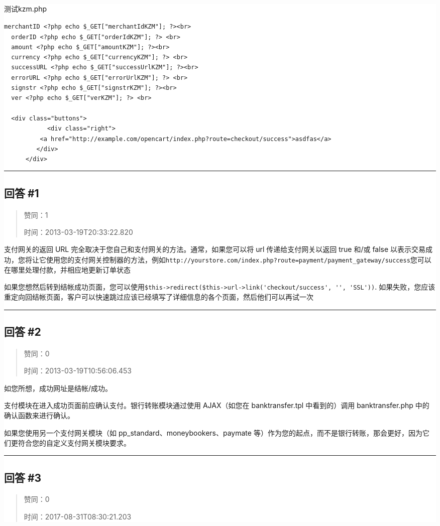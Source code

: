 测试kzm.php

```
merchantID <?php echo $_GET["merchantIdKZM"]; ?><br>
  orderID <?php echo $_GET["orderIdKZM"]; ?> <br> 
  amount <?php echo $_GET["amountKZM"]; ?><br>
  currency <?php echo $_GET["currencyKZM"]; ?> <br> 
  successURL <?php echo $_GET["successUrlKZM"]; ?><br>
  errorURL <?php echo $_GET["errorUrlKZM"]; ?> <br> 
  signstr <?php echo $_GET["signstrKZM"]; ?><br>
  ver <?php echo $_GET["verKZM"]; ?> <br> 

  <div class="buttons">
            <div class="right">
          <a href="http://example.com/opencart/index.php?route=checkout/success">asdfas</a>
         </div>
      </div> 
```

* * *

## 回答 #1

> 赞同：1
> 
> 时间：2013-03-19T20:33:22.820

支付网关的返回 URL 完全取决于您自己和支付网关的方法。通常，如果您可以将 url 传递给支付网关以返回 true 和/或 false 以表示交易成功，您将让它使用您的支付网关控制器的方法，例如`http://yourstore.com/index.php?route=payment/payment_gateway/success`您可以在哪里处理付款，并相应地更新订单状态

如果您想然后转到结帐成功页面，您可以使用`$this->redirect($this->url->link('checkout/success', '', 'SSL'))`. 如果失败，您应该重定向回结帐页面，客户可以快速跳过应该已经填写了详细信息的各个页面，然后他们可以再试一次

* * *

## 回答 #2

> 赞同：0
> 
> 时间：2013-03-19T10:56:06.453

如您所想，成功网址是结帐/成功。

支付模块在进入成功页面前应确认支付。银行转账模块通过使用 AJAX（如您在 banktransfer.tpl 中看到的）调用 banktransfer.php 中的确认函数来进行确认。

如果您使用另一个支付网关模块（如 pp_standard、moneybookers、paymate 等）作为您的起点，而不是银行转账，那会更好，因为它们更符合您的自定义支付网关模块要求。

* * *

## 回答 #3

> 赞同：0
> 
> 时间：2017-08-31T08:30:21.203
